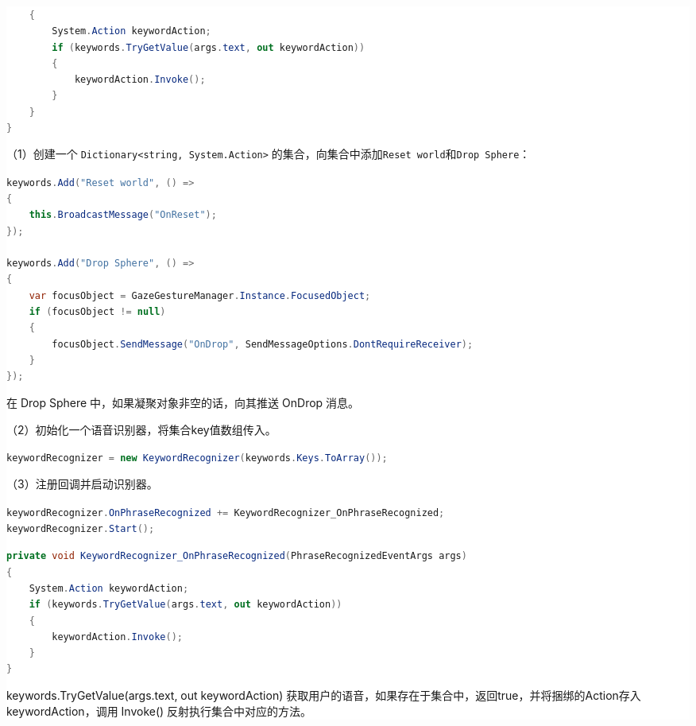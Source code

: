 ```csharp
    {
        System.Action keywordAction;
        if (keywords.TryGetValue(args.text, out keywordAction))
        {
            keywordAction.Invoke();
        }
    }
}
```

（1）创建一个 `Dictionary<string, System.Action>` 的集合，向集合中添加`Reset world`和`Drop Sphere`：

```csharp
keywords.Add("Reset world", () =>
{
    this.BroadcastMessage("OnReset");
});

keywords.Add("Drop Sphere", () =>
{
    var focusObject = GazeGestureManager.Instance.FocusedObject;
    if (focusObject != null)
    {
        focusObject.SendMessage("OnDrop", SendMessageOptions.DontRequireReceiver);
    }
});
```

在 Drop Sphere 中，如果凝聚对象非空的话，向其推送 OnDrop 消息。

（2）初始化一个语音识别器，将集合key值数组传入。

```csharp
keywordRecognizer = new KeywordRecognizer(keywords.Keys.ToArray());
```

（3）注册回调并启动识别器。

```csharp
keywordRecognizer.OnPhraseRecognized += KeywordRecognizer_OnPhraseRecognized;
keywordRecognizer.Start();
```

```csharp
private void KeywordRecognizer_OnPhraseRecognized(PhraseRecognizedEventArgs args)
{
    System.Action keywordAction;
    if (keywords.TryGetValue(args.text, out keywordAction))
    {
        keywordAction.Invoke();
    }
}
```

keywords.TryGetValue(args.text, out keywordAction) 获取用户的语音，如果存在于集合中，返回true，并将捆绑的Action存入 keywordAction，调用 Invoke() 反射执行集合中对应的方法。
